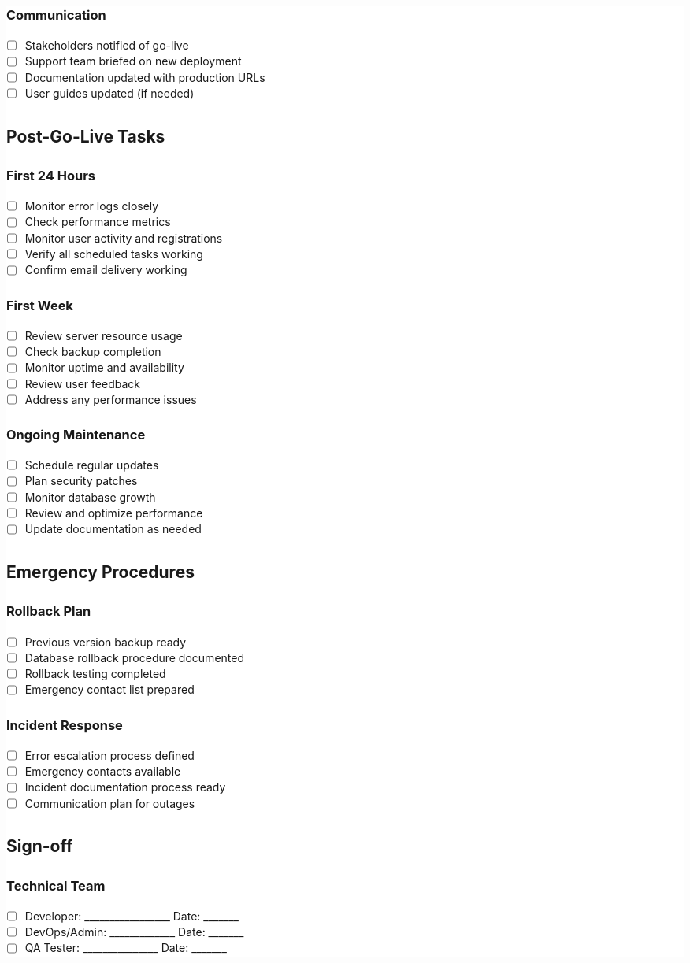 ### Communication
- [ ] Stakeholders notified of go-live
- [ ] Support team briefed on new deployment
- [ ] Documentation updated with production URLs
- [ ] User guides updated (if needed)

## Post-Go-Live Tasks

### First 24 Hours
- [ ] Monitor error logs closely
- [ ] Check performance metrics
- [ ] Monitor user activity and registrations
- [ ] Verify all scheduled tasks working
- [ ] Confirm email delivery working

### First Week
- [ ] Review server resource usage
- [ ] Check backup completion
- [ ] Monitor uptime and availability
- [ ] Review user feedback
- [ ] Address any performance issues

### Ongoing Maintenance
- [ ] Schedule regular updates
- [ ] Plan security patches
- [ ] Monitor database growth
- [ ] Review and optimize performance
- [ ] Update documentation as needed

## Emergency Procedures

### Rollback Plan
- [ ] Previous version backup ready
- [ ] Database rollback procedure documented
- [ ] Rollback testing completed
- [ ] Emergency contact list prepared

### Incident Response
- [ ] Error escalation process defined
- [ ] Emergency contacts available
- [ ] Incident documentation process ready
- [ ] Communication plan for outages

## Sign-off

### Technical Team
- [ ] Developer: _________________ Date: _______
- [ ] DevOps/Admin: _____________ Date: _______
- [ ] QA Tester: _______________ Date: _______
